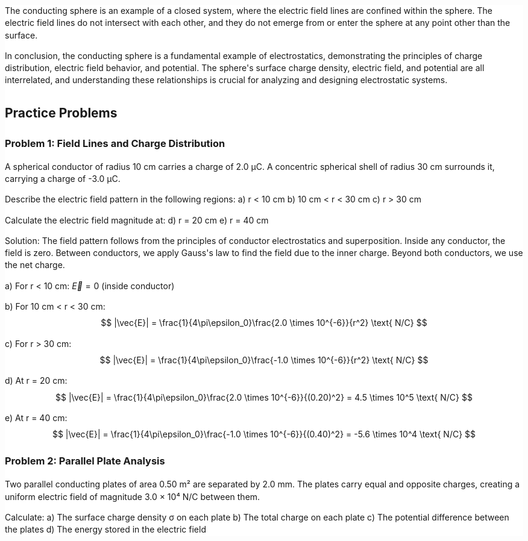 The conducting sphere is an example of a closed system, where the electric field lines are confined within the sphere. The electric field lines do not intersect with each other, and they do not emerge from or enter the sphere at any point other than the surface.

In conclusion, the conducting sphere is a fundamental example of electrostatics, demonstrating the principles of charge distribution, electric field behavior, and potential. The sphere's surface charge density, electric field, and potential are all interrelated, and understanding these relationships is crucial for analyzing and designing electrostatic systems.

## Practice Problems

### Problem 1: Field Lines and Charge Distribution

A spherical conductor of radius 10 cm carries a charge of 2.0 μC. A concentric spherical shell of radius 30 cm surrounds it, carrying a charge of -3.0 μC.

Describe the electric field pattern in the following regions:
a) r < 10 cm
b) 10 cm < r < 30 cm
c) r > 30 cm

Calculate the electric field magnitude at:
d) r = 20 cm
e) r = 40 cm

Solution:
The field pattern follows from the principles of conductor electrostatics and superposition. Inside any conductor, the field is zero. Between conductors, we apply Gauss's law to find the field due to the inner charge. Beyond both conductors, we use the net charge.

a) For r < 10 cm: $\vec{E} = 0$ (inside conductor)

b) For 10 cm < r < 30 cm:
$$ |\vec{E}| = \frac{1}{4\pi\epsilon_0}\frac{2.0 \times 10^{-6}}{r^2} \text{ N/C} $$

c) For r > 30 cm:
$$ |\vec{E}| = \frac{1}{4\pi\epsilon_0}\frac{-1.0 \times 10^{-6}}{r^2} \text{ N/C} $$

d) At r = 20 cm:
$$ |\vec{E}| = \frac{1}{4\pi\epsilon_0}\frac{2.0 \times 10^{-6}}{(0.20)^2} = 4.5 \times 10^5 \text{ N/C} $$

e) At r = 40 cm:
$$ |\vec{E}| = \frac{1}{4\pi\epsilon_0}\frac{-1.0 \times 10^{-6}}{(0.40)^2} = -5.6 \times 10^4 \text{ N/C} $$

### Problem 2: Parallel Plate Analysis

Two parallel conducting plates of area 0.50 m² are separated by 2.0 mm. The plates carry equal and opposite charges, creating a uniform electric field of magnitude 3.0 × 10⁴ N/C between them.

Calculate:
a) The surface charge density σ on each plate
b) The total charge on each plate
c) The potential difference between the plates
d) The energy stored in the electric field
